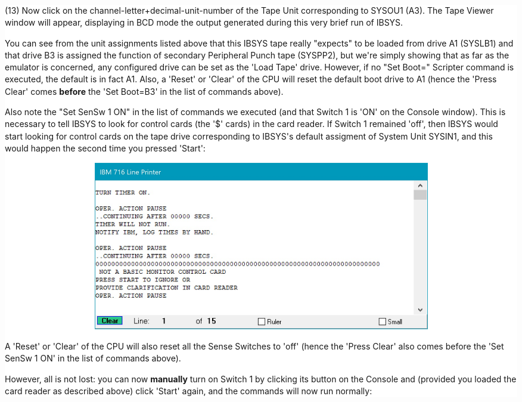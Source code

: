 (13) Now click on the channel-letter+decimal-unit-number of the Tape Unit corresponding to SYSOU1 (A3). The Tape Viewer window will appear, displaying in BCD mode the output generated during this very brief run of IBSYS.

You can see from the unit assignments listed above that this IBSYS tape really "expects" to be loaded from drive A1 (SYSLB1) and that drive B3 is assigned the function of secondary Peripheral Punch tape (SYSPP2), but we're simply showing that as far as the emulator is concerned, any configured drive can be set as the 'Load Tape' drive. However, if no "Set Boot=" Scripter command is executed, the default is in fact A1. Also, a 'Reset' or 'Clear' of the CPU will reset the default boot drive to A1 (hence the 'Press Clear' comes **before** the 'Set Boot=B3' in the list of commands above).

Also note the "Set SenSw 1 ON" in the list of commands we executed (and that Switch 1 is 'ON' on the Console window). This is necessary to tell IBSYS to look for control cards (the '$' cards) in the card reader. If Switch 1 remained 'off', then IBSYS would start looking for control cards on the tape drive corresponding to IBSYS's default assigment of System Unit SYSIN1, and this would happen the second time you pressed 'Start':

<p align="center">
<img src="Printer_screenshot6.jpg" width="65%">
</p>

A 'Reset' or 'Clear' of the CPU will also reset all the Sense Switches to 'off' (hence the 'Press Clear' also comes before the 'Set SenSw 1 ON' in the list of commands above).

However, all is not lost: you can now **manually** turn on Switch 1 by clicking its button on the Console and (provided you loaded the card reader as described above) click 'Start' again, and the commands will now run normally:

<p align="center">